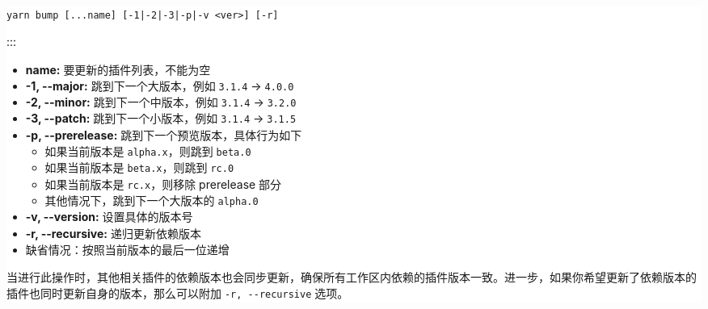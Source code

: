 ```yarn
yarn bump [...name] [-1|-2|-3|-p|-v <ver>] [-r]
```

:::

- **name:** 要更新的插件列表，不能为空
- **-1, --major:** 跳到下一个大版本，例如 `3.1.4` -> `4.0.0`
- **-2, --minor:** 跳到下一个中版本，例如 `3.1.4` -> `3.2.0`
- **-3, --patch:** 跳到下一个小版本，例如 `3.1.4` -> `3.1.5`
- **-p, --prerelease:** 跳到下一个预览版本，具体行为如下
  - 如果当前版本是 `alpha.x`，则跳到 `beta.0`
  - 如果当前版本是 `beta.x`，则跳到 `rc.0`
  - 如果当前版本是 `rc.x`，则移除 prerelease 部分
  - 其他情况下，跳到下一个大版本的 `alpha.0`
- **-v, --version:** 设置具体的版本号
- **-r, --recursive:** 递归更新依赖版本
- 缺省情况：按照当前版本的最后一位递增

当进行此操作时，其他相关插件的依赖版本也会同步更新，确保所有工作区内依赖的插件版本一致。进一步，如果你希望更新了依赖版本的插件也同时更新自身的版本，那么可以附加 `-r, --recursive` 选项。

